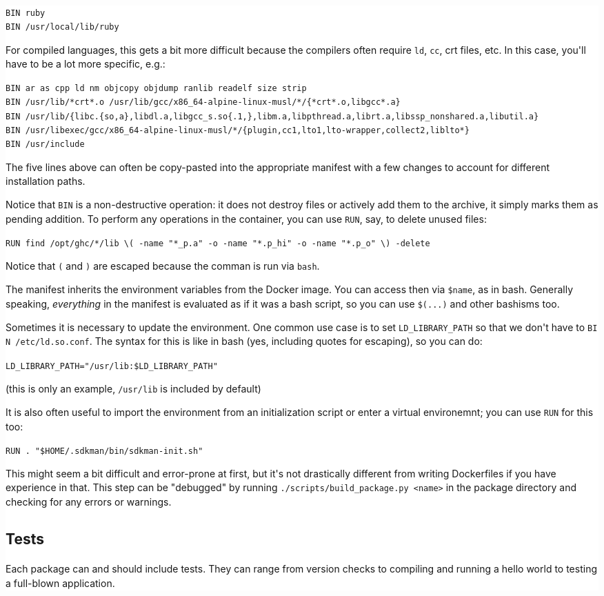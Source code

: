 ```
BIN ruby
BIN /usr/local/lib/ruby
```

For compiled languages, this gets a bit more difficult because the compilers often require `ld`, `cc`, crt files, etc. In this case, you'll have to be a lot more specific, e.g.:

```
BIN ar as cpp ld nm objcopy objdump ranlib readelf size strip
BIN /usr/lib/*crt*.o /usr/lib/gcc/x86_64-alpine-linux-musl/*/{*crt*.o,libgcc*.a}
BIN /usr/lib/{libc.{so,a},libdl.a,libgcc_s.so{.1,},libm.a,libpthread.a,librt.a,libssp_nonshared.a,libutil.a}
BIN /usr/libexec/gcc/x86_64-alpine-linux-musl/*/{plugin,cc1,lto1,lto-wrapper,collect2,liblto*}
BIN /usr/include
```

The five lines above can often be copy-pasted into the appropriate manifest with a few changes to account for different installation paths.

Notice that `BIN` is a non-destructive operation: it does not destroy files or actively add them to the archive, it simply marks them as pending addition. To perform any operations in the container, you can use `RUN`, say, to delete unused files:

```
RUN find /opt/ghc/*/lib \( -name "*_p.a" -o -name "*.p_hi" -o -name "*.p_o" \) -delete
```

Notice that `(` and `)` are escaped because the comman is run via `bash`.

The manifest inherits the environment variables from the Docker image. You can access then via `$name`, as in bash. Generally speaking, *everything* in the manifest is evaluated as if it was a bash script, so you can use `$(...)` and other bashisms too.

Sometimes it is necessary to update the environment. One common use case is to set `LD_LIBRARY_PATH` so that we don't have to `BIN /etc/ld.so.conf`. The syntax for this is like in bash (yes, including quotes for escaping), so you can do:

```
LD_LIBRARY_PATH="/usr/lib:$LD_LIBRARY_PATH"
```

(this is only an example, `/usr/lib` is included by default)

It is also often useful to import the environment from an initialization script or enter a virtual environemnt; you can use `RUN` for this too:

```
RUN . "$HOME/.sdkman/bin/sdkman-init.sh"
```

This might seem a bit difficult and error-prone at first, but it's not drastically different from writing Dockerfiles if you have experience in that. This step can be "debugged" by running `./scripts/build_package.py <name>` in the package directory and checking for any errors or warnings.


## Tests

Each package can and should include tests. They can range from version checks to compiling and running a hello world to testing a full-blown application.
